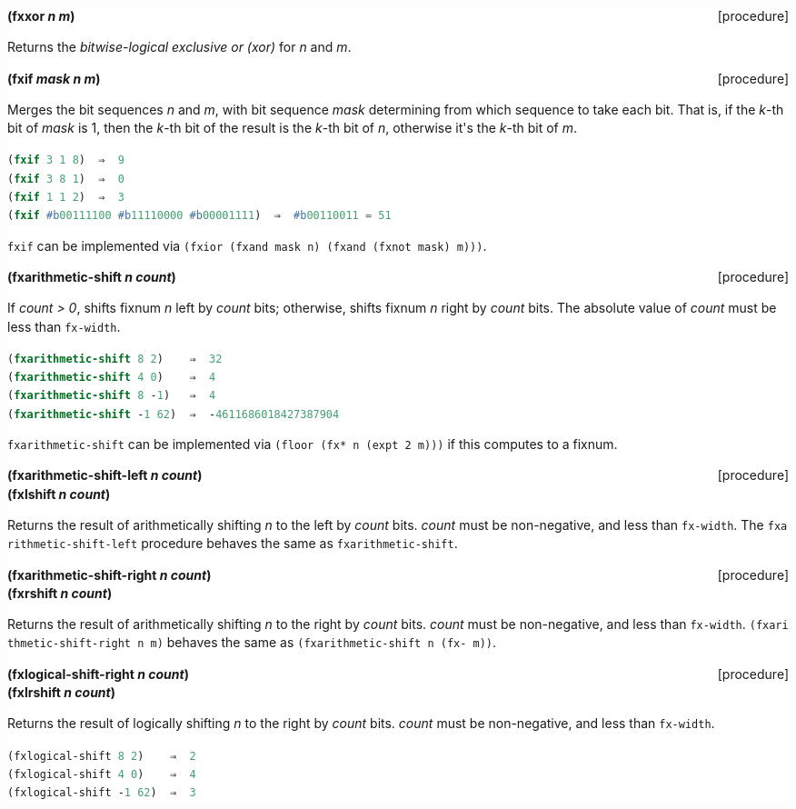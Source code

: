 **(fxxor _n m_)** <span style="float:right;text-align:rigth;">[procedure]</span>   

Returns the _bitwise-logical exclusive or (xor)_ for _n_ and _m_.

**(fxif _mask n m_)** <span style="float:right;text-align:rigth;">[procedure]</span>   

Merges the bit sequences _n_ and _m_, with bit sequence _mask_ determining from which sequence to take each bit. That is, if the _k_-th bit of _mask_ is 1, then the _k_-th bit of the result is the _k_-th bit of _n_, otherwise it's the _k_-th bit of _m_.

```scheme
(fxif 3 1 8)  ⇒  9
(fxif 3 8 1)  ⇒  0
(fxif 1 1 2)  ⇒  3
(fxif #b00111100 #b11110000 #b00001111)  ⇒  #b00110011 = 51
```

`fxif` can be implemented via `(fxior (fxand mask n) (fxand (fxnot mask) m)))`.

**(fxarithmetic-shift _n count_)** <span style="float:right;text-align:rigth;">[procedure]</span>   

If _count > 0_, shifts fixnum _n_ left by _count_ bits; otherwise, shifts fixnum _n_ right by _count_ bits. The absolute value of _count_ must be less than `fx-width`.

```scheme
(fxarithmetic-shift 8 2)    ⇒  32
(fxarithmetic-shift 4 0)    ⇒  4
(fxarithmetic-shift 8 -1)   ⇒  4
(fxarithmetic-shift -1 62)  ⇒  -4611686018427387904
```

`fxarithmetic-shift` can be implemented via `(floor (fx* n (expt 2 m)))` if this computes to a fixnum.

**(fxarithmetic-shift-left _n count_)** <span style="float:right;text-align:rigth;">[procedure]</span>   
**(fxlshift _n count_)**  

Returns the result of arithmetically shifting _n_ to the left by _count_ bits. _count_ must be non-negative, and less than `fx-width`. The `fxarithmetic-shift-left` procedure behaves the same as `fxarithmetic-shift`.

**(fxarithmetic-shift-right _n count_)** <span style="float:right;text-align:rigth;">[procedure]</span>   
**(fxrshift _n count_)**  

Returns the result of arithmetically shifting _n_ to the right by _count_ bits. _count_ must be non-negative, and less than `fx-width`. `(fxarithmetic-shift-right n m)` behaves the same as `(fxarithmetic-shift n (fx- m))`.

**(fxlogical-shift-right _n count_)** <span style="float:right;text-align:rigth;">[procedure]</span>   
**(fxlrshift _n count_)**   

Returns the result of logically shifting _n_ to the right by _count_ bits. _count_ must be non-negative, and less than `fx-width`.

```scheme
(fxlogical-shift 8 2)    ⇒  2
(fxlogical-shift 4 0)    ⇒  4
(fxlogical-shift -1 62)  ⇒  3
```
